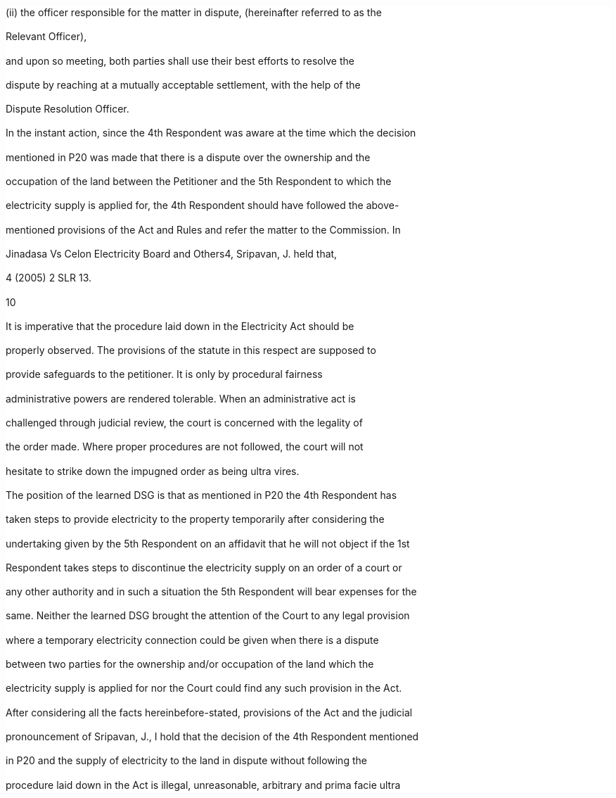 (ii) the officer responsible for the matter in dispute, (hereinafter referred to as the

Relevant Officer),

and upon so meeting, both parties shall use their best efforts to resolve the

dispute by reaching at a mutually acceptable settlement, with the help of the

Dispute Resolution Officer.

In the instant action, since the 4th Respondent was aware at the time which the decision

mentioned in P20 was made that there is a dispute over the ownership and the

occupation of the land between the Petitioner and the 5th Respondent to which the

electricity supply is applied for, the 4th Respondent should have followed the above-

mentioned provisions of the Act and Rules and refer the matter to the Commission. In

Jinadasa Vs Celon Electricity Board and Others4, Sripavan, J. held that,

4 (2005) 2 SLR 13.

10

It is imperative that the procedure laid down in the Electricity Act should be

properly observed. The provisions of the statute in this respect are supposed to

provide safeguards to the petitioner. It is only by procedural fairness

administrative powers are rendered tolerable. When an administrative act is

challenged through judicial review, the court is concerned with the legality of

the order made. Where proper procedures are not followed, the court will not

hesitate to strike down the impugned order as being ultra vires.

The position of the learned DSG is that as mentioned in P20 the 4th Respondent has

taken steps to provide electricity to the property temporarily after considering the

undertaking given by the 5th Respondent on an affidavit that he will not object if the 1st

Respondent takes steps to discontinue the electricity supply on an order of a court or

any other authority and in such a situation the 5th Respondent will bear expenses for the

same. Neither the learned DSG brought the attention of the Court to any legal provision

where a temporary electricity connection could be given when there is a dispute

between two parties for the ownership and/or occupation of the land which the

electricity supply is applied for nor the Court could find any such provision in the Act.

After considering all the facts hereinbefore-stated, provisions of the Act and the judicial

pronouncement of Sripavan, J., I hold that the decision of the 4th Respondent mentioned

in P20 and the supply of electricity to the land in dispute without following the

procedure laid down in the Act is illegal, unreasonable, arbitrary and prima facie ultra
